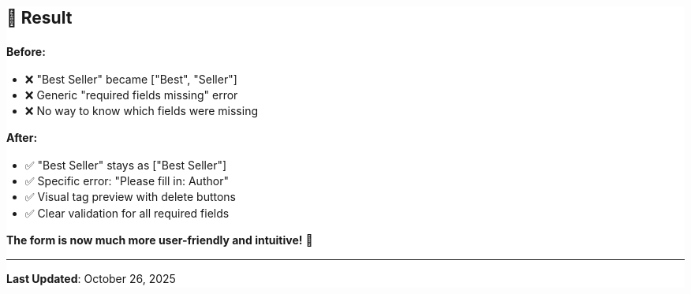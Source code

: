 
## 🎉 Result

**Before:**
- ❌ "Best Seller" became ["Best", "Seller"]
- ❌ Generic "required fields missing" error
- ❌ No way to know which fields were missing

**After:**
- ✅ "Best Seller" stays as ["Best Seller"]
- ✅ Specific error: "Please fill in: Author"
- ✅ Visual tag preview with delete buttons
- ✅ Clear validation for all required fields

**The form is now much more user-friendly and intuitive!** 🚀

---

**Last Updated**: October 26, 2025

